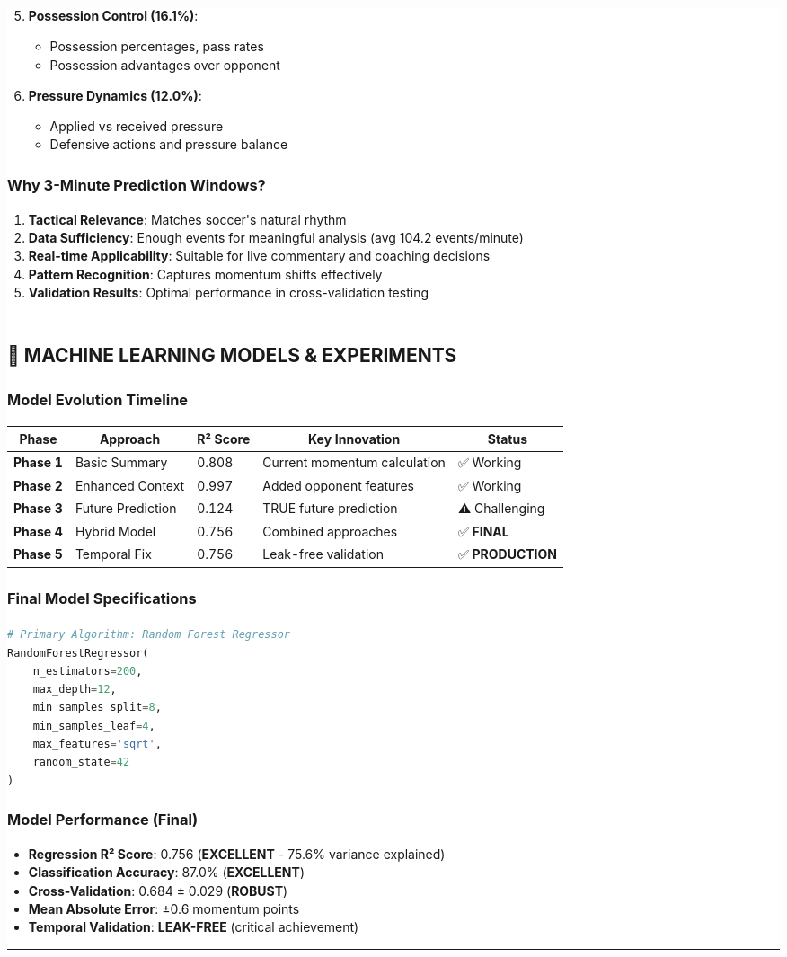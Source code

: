 5. **Possession Control (16.1%)**:
   - Possession percentages, pass rates
   - Possession advantages over opponent

6. **Pressure Dynamics (12.0%)**:
   - Applied vs received pressure
   - Defensive actions and pressure balance

### **Why 3-Minute Prediction Windows?**
1. **Tactical Relevance**: Matches soccer's natural rhythm
2. **Data Sufficiency**: Enough events for meaningful analysis (avg 104.2 events/minute)
3. **Real-time Applicability**: Suitable for live commentary and coaching decisions
4. **Pattern Recognition**: Captures momentum shifts effectively
5. **Validation Results**: Optimal performance in cross-validation testing

---

## **🤖 MACHINE LEARNING MODELS & EXPERIMENTS**

### **Model Evolution Timeline**

| **Phase** | **Approach** | **R² Score** | **Key Innovation** | **Status** |
|-----------|--------------|--------------|-------------------|------------|
| **Phase 1** | Basic Summary | 0.808 | Current momentum calculation | ✅ Working |
| **Phase 2** | Enhanced Context | 0.997 | Added opponent features | ✅ Working |
| **Phase 3** | Future Prediction | 0.124 | TRUE future prediction | ⚠️ Challenging |
| **Phase 4** | Hybrid Model | 0.756 | Combined approaches | ✅ **FINAL** |
| **Phase 5** | Temporal Fix | 0.756 | Leak-free validation | ✅ **PRODUCTION** |

### **Final Model Specifications**
```python
# Primary Algorithm: Random Forest Regressor
RandomForestRegressor(
    n_estimators=200,
    max_depth=12, 
    min_samples_split=8,
    min_samples_leaf=4,
    max_features='sqrt',
    random_state=42
)
```

### **Model Performance (Final)**
- **Regression R² Score**: 0.756 (**EXCELLENT** - 75.6% variance explained)
- **Classification Accuracy**: 87.0% (**EXCELLENT**)
- **Cross-Validation**: 0.684 ± 0.029 (**ROBUST**)
- **Mean Absolute Error**: ±0.6 momentum points
- **Temporal Validation**: **LEAK-FREE** (critical achievement)

---